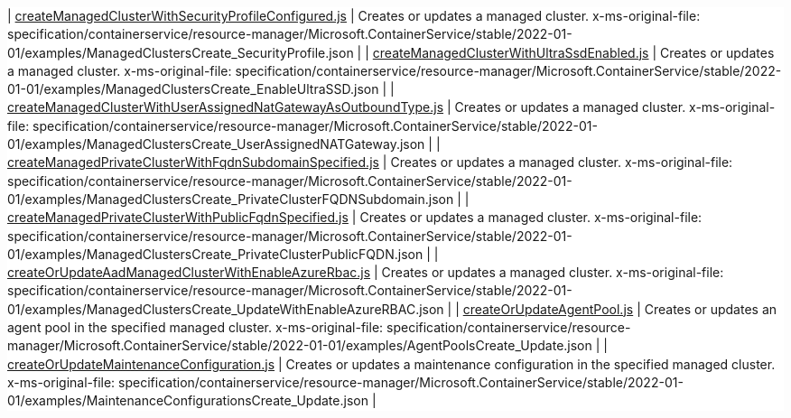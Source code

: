 | [createManagedClusterWithSecurityProfileConfigured.js][createmanagedclusterwithsecurityprofileconfigured]                         | Creates or updates a managed cluster. x-ms-original-file: specification/containerservice/resource-manager/Microsoft.ContainerService/stable/2022-01-01/examples/ManagedClustersCreate_SecurityProfile.json                                                                                                                                                                                                                                                                                                                                          |
| [createManagedClusterWithUltraSsdEnabled.js][createmanagedclusterwithultrassdenabled]                                             | Creates or updates a managed cluster. x-ms-original-file: specification/containerservice/resource-manager/Microsoft.ContainerService/stable/2022-01-01/examples/ManagedClustersCreate_EnableUltraSSD.json                                                                                                                                                                                                                                                                                                                                           |
| [createManagedClusterWithUserAssignedNatGatewayAsOutboundType.js][createmanagedclusterwithuserassignednatgatewayasoutboundtype]   | Creates or updates a managed cluster. x-ms-original-file: specification/containerservice/resource-manager/Microsoft.ContainerService/stable/2022-01-01/examples/ManagedClustersCreate_UserAssignedNATGateway.json                                                                                                                                                                                                                                                                                                                                   |
| [createManagedPrivateClusterWithFqdnSubdomainSpecified.js][createmanagedprivateclusterwithfqdnsubdomainspecified]                 | Creates or updates a managed cluster. x-ms-original-file: specification/containerservice/resource-manager/Microsoft.ContainerService/stable/2022-01-01/examples/ManagedClustersCreate_PrivateClusterFQDNSubdomain.json                                                                                                                                                                                                                                                                                                                              |
| [createManagedPrivateClusterWithPublicFqdnSpecified.js][createmanagedprivateclusterwithpublicfqdnspecified]                       | Creates or updates a managed cluster. x-ms-original-file: specification/containerservice/resource-manager/Microsoft.ContainerService/stable/2022-01-01/examples/ManagedClustersCreate_PrivateClusterPublicFQDN.json                                                                                                                                                                                                                                                                                                                                 |
| [createOrUpdateAadManagedClusterWithEnableAzureRbac.js][createorupdateaadmanagedclusterwithenableazurerbac]                       | Creates or updates a managed cluster. x-ms-original-file: specification/containerservice/resource-manager/Microsoft.ContainerService/stable/2022-01-01/examples/ManagedClustersCreate_UpdateWithEnableAzureRBAC.json                                                                                                                                                                                                                                                                                                                                |
| [createOrUpdateAgentPool.js][createorupdateagentpool]                                                                             | Creates or updates an agent pool in the specified managed cluster. x-ms-original-file: specification/containerservice/resource-manager/Microsoft.ContainerService/stable/2022-01-01/examples/AgentPoolsCreate_Update.json                                                                                                                                                                                                                                                                                                                           |
| [createOrUpdateMaintenanceConfiguration.js][createorupdatemaintenanceconfiguration]                                               | Creates or updates a maintenance configuration in the specified managed cluster. x-ms-original-file: specification/containerservice/resource-manager/Microsoft.ContainerService/stable/2022-01-01/examples/MaintenanceConfigurationsCreate_Update.json                                                                                                                                                                                                                                                                                              |

[agentpoolscreateorupdatesample]: https://github.com/Azure/azure-sdk-for-js/blob/main/sdk/containerservice/arm-containerservice/samples/v16-beta/javascript/agentPoolsCreateOrUpdateSample.js
[agentpoolsdeletesample]: https://github.com/Azure/azure-sdk-for-js/blob/main/sdk/containerservice/arm-containerservice/samples/v16-beta/javascript/agentPoolsDeleteSample.js
[agentpoolsgetavailableagentpoolversionssample]: https://github.com/Azure/azure-sdk-for-js/blob/main/sdk/containerservice/arm-containerservice/samples/v16-beta/javascript/agentPoolsGetAvailableAgentPoolVersionsSample.js
[agentpoolsgetsample]: https://github.com/Azure/azure-sdk-for-js/blob/main/sdk/containerservice/arm-containerservice/samples/v16-beta/javascript/agentPoolsGetSample.js
[agentpoolsgetupgradeprofilesample]: https://github.com/Azure/azure-sdk-for-js/blob/main/sdk/containerservice/arm-containerservice/samples/v16-beta/javascript/agentPoolsGetUpgradeProfileSample.js
[agentpoolslistsample]: https://github.com/Azure/azure-sdk-for-js/blob/main/sdk/containerservice/arm-containerservice/samples/v16-beta/javascript/agentPoolsListSample.js
[agentpoolsupgradenodeimageversionsample]: https://github.com/Azure/azure-sdk-for-js/blob/main/sdk/containerservice/arm-containerservice/samples/v16-beta/javascript/agentPoolsUpgradeNodeImageVersionSample.js
[commandfailedresult]: https://github.com/Azure/azure-sdk-for-js/blob/main/sdk/containerservice/arm-containerservice/samples/v16-beta/javascript/commandFailedResult.js
[commandsucceedresult]: https://github.com/Azure/azure-sdk-for-js/blob/main/sdk/containerservice/arm-containerservice/samples/v16-beta/javascript/commandSucceedResult.js
[createagentpoolusinganagentpoolsnapshot]: https://github.com/Azure/azure-sdk-for-js/blob/main/sdk/containerservice/arm-containerservice/samples/v16-beta/javascript/createAgentPoolUsingAnAgentPoolSnapshot.js
[createagentpoolwithencryptionathostenabled]: https://github.com/Azure/azure-sdk-for-js/blob/main/sdk/containerservice/arm-containerservice/samples/v16-beta/javascript/createAgentPoolWithEncryptionAtHostEnabled.js
[createagentpoolwithephemeralosdisk]: https://github.com/Azure/azure-sdk-for-js/blob/main/sdk/containerservice/arm-containerservice/samples/v16-beta/javascript/createAgentPoolWithEphemeralOSDisk.js
[createagentpoolwithfipsenabledos]: https://github.com/Azure/azure-sdk-for-js/blob/main/sdk/containerservice/arm-containerservice/samples/v16-beta/javascript/createAgentPoolWithFipsEnabledOS.js
[createagentpoolwithgpumig]: https://github.com/Azure/azure-sdk-for-js/blob/main/sdk/containerservice/arm-containerservice/samples/v16-beta/javascript/createAgentPoolWithGpumig.js
[createagentpoolwithkrustletandthewasiruntime]: https://github.com/Azure/azure-sdk-for-js/blob/main/sdk/containerservice/arm-containerservice/samples/v16-beta/javascript/createAgentPoolWithKrustletAndTheWasiRuntime.js
[createagentpoolwithkubeletconfigandlinuxosconfig]: https://github.com/Azure/azure-sdk-for-js/blob/main/sdk/containerservice/arm-containerservice/samples/v16-beta/javascript/createAgentPoolWithKubeletConfigAndLinuxOSConfig.js
[createagentpoolwithossku]: https://github.com/Azure/azure-sdk-for-js/blob/main/sdk/containerservice/arm-containerservice/samples/v16-beta/javascript/createAgentPoolWithOssku.js
[createagentpoolwithppg]: https://github.com/Azure/azure-sdk-for-js/blob/main/sdk/containerservice/arm-containerservice/samples/v16-beta/javascript/createAgentPoolWithPpg.js
[createagentpoolwithultrassdenabled]: https://github.com/Azure/azure-sdk-for-js/blob/main/sdk/containerservice/arm-containerservice/samples/v16-beta/javascript/createAgentPoolWithUltraSsdEnabled.js
[createmanagedclusterusinganagentpoolsnapshot]: https://github.com/Azure/azure-sdk-for-js/blob/main/sdk/containerservice/arm-containerservice/samples/v16-beta/javascript/createManagedClusterUsingAnAgentPoolSnapshot.js
[createmanagedclusterwithaksmanagednatgatewayasoutboundtype]: https://github.com/Azure/azure-sdk-for-js/blob/main/sdk/containerservice/arm-containerservice/samples/v16-beta/javascript/createManagedClusterWithAksManagedNatGatewayAsOutboundType.js
[createmanagedclusterwithencryptionathostenabled]: https://github.com/Azure/azure-sdk-for-js/blob/main/sdk/containerservice/arm-containerservice/samples/v16-beta/javascript/createManagedClusterWithEncryptionAtHostEnabled.js
[createmanagedclusterwithfipsenabledos]: https://github.com/Azure/azure-sdk-for-js/blob/main/sdk/containerservice/arm-containerservice/samples/v16-beta/javascript/createManagedClusterWithFipsEnabledOS.js
[createmanagedclusterwithgpumig]: https://github.com/Azure/azure-sdk-for-js/blob/main/sdk/containerservice/arm-containerservice/samples/v16-beta/javascript/createManagedClusterWithGpumig.js
[createmanagedclusterwithhttpproxyconfigured]: https://github.com/Azure/azure-sdk-for-js/blob/main/sdk/containerservice/arm-containerservice/samples/v16-beta/javascript/createManagedClusterWithHttpProxyConfigured.js
[createmanagedclusterwithnodepublicipprefix]: https://github.com/Azure/azure-sdk-for-js/blob/main/sdk/containerservice/arm-containerservice/samples/v16-beta/javascript/createManagedClusterWithNodePublicIPPrefix.js
[createmanagedclusterwithossku]: https://github.com/Azure/azure-sdk-for-js/blob/main/sdk/containerservice/arm-containerservice/samples/v16-beta/javascript/createManagedClusterWithOssku.js
[createmanagedclusterwithpodidentityenabled]: https://github.com/Azure/azure-sdk-for-js/blob/main/sdk/containerservice/arm-containerservice/samples/v16-beta/javascript/createManagedClusterWithPodIdentityEnabled.js
[createmanagedclusterwithppg]: https://github.com/Azure/azure-sdk-for-js/blob/main/sdk/containerservice/arm-containerservice/samples/v16-beta/javascript/createManagedClusterWithPpg.js
[createmanagedclusterwithruncommanddisabled]: https://github.com/Azure/azure-sdk-for-js/blob/main/sdk/containerservice/arm-containerservice/samples/v16-beta/javascript/createManagedClusterWithRunCommandDisabled.js
[createmanagedclusterwithsecurityprofileconfigured]: https://github.com/Azure/azure-sdk-for-js/blob/main/sdk/containerservice/arm-containerservice/samples/v16-beta/javascript/createManagedClusterWithSecurityProfileConfigured.js
[createmanagedclusterwithultrassdenabled]: https://github.com/Azure/azure-sdk-for-js/blob/main/sdk/containerservice/arm-containerservice/samples/v16-beta/javascript/createManagedClusterWithUltraSsdEnabled.js
[createmanagedclusterwithuserassignednatgatewayasoutboundtype]: https://github.com/Azure/azure-sdk-for-js/blob/main/sdk/containerservice/arm-containerservice/samples/v16-beta/javascript/createManagedClusterWithUserAssignedNatGatewayAsOutboundType.js
[createmanagedprivateclusterwithfqdnsubdomainspecified]: https://github.com/Azure/azure-sdk-for-js/blob/main/sdk/containerservice/arm-containerservice/samples/v16-beta/javascript/createManagedPrivateClusterWithFqdnSubdomainSpecified.js
[createmanagedprivateclusterwithpublicfqdnspecified]: https://github.com/Azure/azure-sdk-for-js/blob/main/sdk/containerservice/arm-containerservice/samples/v16-beta/javascript/createManagedPrivateClusterWithPublicFqdnSpecified.js
[createorupdateaadmanagedclusterwithenableazurerbac]: https://github.com/Azure/azure-sdk-for-js/blob/main/sdk/containerservice/arm-containerservice/samples/v16-beta/javascript/createOrUpdateAadManagedClusterWithEnableAzureRbac.js
[createorupdateagentpool]: https://github.com/Azure/azure-sdk-for-js/blob/main/sdk/containerservice/arm-containerservice/samples/v16-beta/javascript/createOrUpdateAgentPool.js
[createorupdatemaintenanceconfiguration]: https://github.com/Azure/azure-sdk-for-js/blob/main/sdk/containerservice/arm-containerservice/samples/v16-beta/javascript/createOrUpdateMaintenanceConfiguration.js
[createorupdatemanagedcluster]: https://github.com/Azure/azure-sdk-for-js/blob/main/sdk/containerservice/arm-containerservice/samples/v16-beta/javascript/createOrUpdateManagedCluster.js
[createorupdatemanagedclusterwithdualstacknetworking]: https://github.com/Azure/azure-sdk-for-js/blob/main/sdk/containerservice/arm-containerservice/samples/v16-beta/javascript/createOrUpdateManagedClusterWithDualStackNetworking.js
[createorupdatemanagedclusterwithenableahub]: https://github.com/Azure/azure-sdk-for-js/blob/main/sdk/containerservice/arm-containerservice/samples/v16-beta/javascript/createOrUpdateManagedClusterWithEnableAhub.js
[createorupdatemanagedclusterwithwindowsgmsaenabled]: https://github.com/Azure/azure-sdk-for-js/blob/main/sdk/containerservice/arm-containerservice/samples/v16-beta/javascript/createOrUpdateManagedClusterWithWindowsGMsaEnabled.js
[createorupdatesnapshot]: https://github.com/Azure/azure-sdk-for-js/blob/main/sdk/containerservice/arm-containerservice/samples/v16-beta/javascript/createOrUpdateSnapshot.js
[createspotagentpool]: https://github.com/Azure/azure-sdk-for-js/blob/main/sdk/containerservice/arm-containerservice/samples/v16-beta/javascript/createSpotAgentPool.js
[deleteagentpool]: https://github.com/Azure/azure-sdk-for-js/blob/main/sdk/containerservice/arm-containerservice/samples/v16-beta/javascript/deleteAgentPool.js
[deletemaintenanceconfiguration]: https://github.com/Azure/azure-sdk-for-js/blob/main/sdk/containerservice/arm-containerservice/samples/v16-beta/javascript/deleteMaintenanceConfiguration.js
[deletemanagedcluster]: https://github.com/Azure/azure-sdk-for-js/blob/main/sdk/containerservice/arm-containerservice/samples/v16-beta/javascript/deleteManagedCluster.js
[deleteprivateendpointconnection]: https://github.com/Azure/azure-sdk-for-js/blob/main/sdk/containerservice/arm-containerservice/samples/v16-beta/javascript/deletePrivateEndpointConnection.js
[deletesnapshot]: https://github.com/Azure/azure-sdk-for-js/blob/main/sdk/containerservice/arm-containerservice/samples/v16-beta/javascript/deleteSnapshot.js
[getagentpool]: https://github.com/Azure/azure-sdk-for-js/blob/main/sdk/containerservice/arm-containerservice/samples/v16-beta/javascript/getAgentPool.js
[getavailableversionsforagentpool]: https://github.com/Azure/azure-sdk-for-js/blob/main/sdk/containerservice/arm-containerservice/samples/v16-beta/javascript/getAvailableVersionsForAgentPool.js
[getcontainerserviceosoptions]: https://github.com/Azure/azure-sdk-for-js/blob/main/sdk/containerservice/arm-containerservice/samples/v16-beta/javascript/getContainerServiceOSOptions.js
[getmaintenanceconfiguration]: https://github.com/Azure/azure-sdk-for-js/blob/main/sdk/containerservice/arm-containerservice/samples/v16-beta/javascript/getMaintenanceConfiguration.js
[getmanagedcluster]: https://github.com/Azure/azure-sdk-for-js/blob/main/sdk/containerservice/arm-containerservice/samples/v16-beta/javascript/getManagedCluster.js
[getmanagedclustersbyresourcegroup]: https://github.com/Azure/azure-sdk-for-js/blob/main/sdk/containerservice/arm-containerservice/samples/v16-beta/javascript/getManagedClustersByResourceGroup.js
[getprivateendpointconnection]: https://github.com/Azure/azure-sdk-for-js/blob/main/sdk/containerservice/arm-containerservice/samples/v16-beta/javascript/getPrivateEndpointConnection.js
[getsnapshot]: https://github.com/Azure/azure-sdk-for-js/blob/main/sdk/containerservice/arm-containerservice/samples/v16-beta/javascript/getSnapshot.js
[getupgradeprofileforagentpool]: https://github.com/Azure/azure-sdk-for-js/blob/main/sdk/containerservice/arm-containerservice/samples/v16-beta/javascript/getUpgradeProfileForAgentPool.js
[getupgradeprofileformanagedcluster]: https://github.com/Azure/azure-sdk-for-js/blob/main/sdk/containerservice/arm-containerservice/samples/v16-beta/javascript/getUpgradeProfileForManagedCluster.js
[listagentpoolsbymanagedcluster]: https://github.com/Azure/azure-sdk-for-js/blob/main/sdk/containerservice/arm-containerservice/samples/v16-beta/javascript/listAgentPoolsByManagedCluster.js
[listavailableoperationsforthecontainerserviceresourceprovider]: https://github.com/Azure/azure-sdk-for-js/blob/main/sdk/containerservice/arm-containerservice/samples/v16-beta/javascript/listAvailableOperationsForTheContainerServiceResourceProvider.js
[listmaintenanceconfigurationsbymanagedcluster]: https://github.com/Azure/azure-sdk-for-js/blob/main/sdk/containerservice/arm-containerservice/samples/v16-beta/javascript/listMaintenanceConfigurationsByManagedCluster.js
[listmanagedclusters]: https://github.com/Azure/azure-sdk-for-js/blob/main/sdk/containerservice/arm-containerservice/samples/v16-beta/javascript/listManagedClusters.js
[listoutboundnetworkdependenciesendpointsbymanagedcluster]: https://github.com/Azure/azure-sdk-for-js/blob/main/sdk/containerservice/arm-containerservice/samples/v16-beta/javascript/listOutboundNetworkDependenciesEndpointsByManagedCluster.js
[listprivateendpointconnectionsbymanagedcluster]: https://github.com/Azure/azure-sdk-for-js/blob/main/sdk/containerservice/arm-containerservice/samples/v16-beta/javascript/listPrivateEndpointConnectionsByManagedCluster.js
[listprivatelinkresourcesbymanagedcluster]: https://github.com/Azure/azure-sdk-for-js/blob/main/sdk/containerservice/arm-containerservice/samples/v16-beta/javascript/listPrivateLinkResourcesByManagedCluster.js
[listsnapshots]: https://github.com/Azure/azure-sdk-for-js/blob/main/sdk/containerservice/arm-containerservice/samples/v16-beta/javascript/listSnapshots.js
[listsnapshotsbyresourcegroup]: https://github.com/Azure/azure-sdk-for-js/blob/main/sdk/containerservice/arm-containerservice/samples/v16-beta/javascript/listSnapshotsByResourceGroup.js
[maintenanceconfigurationscreateorupdatesample]: https://github.com/Azure/azure-sdk-for-js/blob/main/sdk/containerservice/arm-containerservice/samples/v16-beta/javascript/maintenanceConfigurationsCreateOrUpdateSample.js
[maintenanceconfigurationsdeletesample]: https://github.com/Azure/azure-sdk-for-js/blob/main/sdk/containerservice/arm-containerservice/samples/v16-beta/javascript/maintenanceConfigurationsDeleteSample.js
[maintenanceconfigurationsgetsample]: https://github.com/Azure/azure-sdk-for-js/blob/main/sdk/containerservice/arm-containerservice/samples/v16-beta/javascript/maintenanceConfigurationsGetSample.js
[maintenanceconfigurationslistbymanagedclustersample]: https://github.com/Azure/azure-sdk-for-js/blob/main/sdk/containerservice/arm-containerservice/samples/v16-beta/javascript/maintenanceConfigurationsListByManagedClusterSample.js
[managedclustersnapshotscreateorupdatesample]: https://github.com/Azure/azure-sdk-for-js/blob/main/sdk/containerservice/arm-containerservice/samples/v16-beta/javascript/managedClusterSnapshotsCreateOrUpdateSample.js
[managedclustersnapshotsdeletesample]: https://github.com/Azure/azure-sdk-for-js/blob/main/sdk/containerservice/arm-containerservice/samples/v16-beta/javascript/managedClusterSnapshotsDeleteSample.js
[managedclustersnapshotsgetsample]: https://github.com/Azure/azure-sdk-for-js/blob/main/sdk/containerservice/arm-containerservice/samples/v16-beta/javascript/managedClusterSnapshotsGetSample.js
[managedclustersnapshotslistbyresourcegroupsample]: https://github.com/Azure/azure-sdk-for-js/blob/main/sdk/containerservice/arm-containerservice/samples/v16-beta/javascript/managedClusterSnapshotsListByResourceGroupSample.js
[managedclustersnapshotslistsample]: https://github.com/Azure/azure-sdk-for-js/blob/main/sdk/containerservice/arm-containerservice/samples/v16-beta/javascript/managedClusterSnapshotsListSample.js
[managedclustersnapshotsupdatetagssample]: https://github.com/Azure/azure-sdk-for-js/blob/main/sdk/containerservice/arm-containerservice/samples/v16-beta/javascript/managedClusterSnapshotsUpdateTagsSample.js
[managedclusterscreateorupdatesample]: https://github.com/Azure/azure-sdk-for-js/blob/main/sdk/containerservice/arm-containerservice/samples/v16-beta/javascript/managedClustersCreateOrUpdateSample.js
[managedclustersdeletesample]: https://github.com/Azure/azure-sdk-for-js/blob/main/sdk/containerservice/arm-containerservice/samples/v16-beta/javascript/managedClustersDeleteSample.js
[managedclustersgetaccessprofilesample]: https://github.com/Azure/azure-sdk-for-js/blob/main/sdk/containerservice/arm-containerservice/samples/v16-beta/javascript/managedClustersGetAccessProfileSample.js
[managedclustersgetcommandresultsample]: https://github.com/Azure/azure-sdk-for-js/blob/main/sdk/containerservice/arm-containerservice/samples/v16-beta/javascript/managedClustersGetCommandResultSample.js
[managedclustersgetosoptionssample]: https://github.com/Azure/azure-sdk-for-js/blob/main/sdk/containerservice/arm-containerservice/samples/v16-beta/javascript/managedClustersGetOSOptionsSample.js
[managedclustersgetsample]: https://github.com/Azure/azure-sdk-for-js/blob/main/sdk/containerservice/arm-containerservice/samples/v16-beta/javascript/managedClustersGetSample.js
[managedclustersgetupgradeprofilesample]: https://github.com/Azure/azure-sdk-for-js/blob/main/sdk/containerservice/arm-containerservice/samples/v16-beta/javascript/managedClustersGetUpgradeProfileSample.js
[managedclusterslistbyresourcegroupsample]: https://github.com/Azure/azure-sdk-for-js/blob/main/sdk/containerservice/arm-containerservice/samples/v16-beta/javascript/managedClustersListByResourceGroupSample.js
[managedclusterslistclusteradmincredentialssample]: https://github.com/Azure/azure-sdk-for-js/blob/main/sdk/containerservice/arm-containerservice/samples/v16-beta/javascript/managedClustersListClusterAdminCredentialsSample.js
[managedclusterslistclustermonitoringusercredentialssample]: https://github.com/Azure/azure-sdk-for-js/blob/main/sdk/containerservice/arm-containerservice/samples/v16-beta/javascript/managedClustersListClusterMonitoringUserCredentialsSample.js
[managedclusterslistclusterusercredentialssample]: https://github.com/Azure/azure-sdk-for-js/blob/main/sdk/containerservice/arm-containerservice/samples/v16-beta/javascript/managedClustersListClusterUserCredentialsSample.js
[managedclusterslistoutboundnetworkdependenciesendpointssample]: https://github.com/Azure/azure-sdk-for-js/blob/main/sdk/containerservice/arm-containerservice/samples/v16-beta/javascript/managedClustersListOutboundNetworkDependenciesEndpointsSample.js
[managedclusterslistsample]: https://github.com/Azure/azure-sdk-for-js/blob/main/sdk/containerservice/arm-containerservice/samples/v16-beta/javascript/managedClustersListSample.js
[managedclustersresetaadprofilesample]: https://github.com/Azure/azure-sdk-for-js/blob/main/sdk/containerservice/arm-containerservice/samples/v16-beta/javascript/managedClustersResetAadProfileSample.js
[managedclustersresetserviceprincipalprofilesample]: https://github.com/Azure/azure-sdk-for-js/blob/main/sdk/containerservice/arm-containerservice/samples/v16-beta/javascript/managedClustersResetServicePrincipalProfileSample.js
[managedclustersrotateclustercertificatessample]: https://github.com/Azure/azure-sdk-for-js/blob/main/sdk/containerservice/arm-containerservice/samples/v16-beta/javascript/managedClustersRotateClusterCertificatesSample.js
[managedclustersrotateserviceaccountsigningkeyssample]: https://github.com/Azure/azure-sdk-for-js/blob/main/sdk/containerservice/arm-containerservice/samples/v16-beta/javascript/managedClustersRotateServiceAccountSigningKeysSample.js
[managedclustersruncommandsample]: https://github.com/Azure/azure-sdk-for-js/blob/main/sdk/containerservice/arm-containerservice/samples/v16-beta/javascript/managedClustersRunCommandSample.js
[managedclustersstartsample]: https://github.com/Azure/azure-sdk-for-js/blob/main/sdk/containerservice/arm-containerservice/samples/v16-beta/javascript/managedClustersStartSample.js
[managedclustersstopsample]: https://github.com/Azure/azure-sdk-for-js/blob/main/sdk/containerservice/arm-containerservice/samples/v16-beta/javascript/managedClustersStopSample.js
[managedclustersupdatetagssample]: https://github.com/Azure/azure-sdk-for-js/blob/main/sdk/containerservice/arm-containerservice/samples/v16-beta/javascript/managedClustersUpdateTagsSample.js
[operationslistsample]: https://github.com/Azure/azure-sdk-for-js/blob/main/sdk/containerservice/arm-containerservice/samples/v16-beta/javascript/operationsListSample.js
[privateendpointconnectionsdeletesample]: https://github.com/Azure/azure-sdk-for-js/blob/main/sdk/containerservice/arm-containerservice/samples/v16-beta/javascript/privateEndpointConnectionsDeleteSample.js
[privateendpointconnectionsgetsample]: https://github.com/Azure/azure-sdk-for-js/blob/main/sdk/containerservice/arm-containerservice/samples/v16-beta/javascript/privateEndpointConnectionsGetSample.js
[privateendpointconnectionslistsample]: https://github.com/Azure/azure-sdk-for-js/blob/main/sdk/containerservice/arm-containerservice/samples/v16-beta/javascript/privateEndpointConnectionsListSample.js
[privateendpointconnectionsupdatesample]: https://github.com/Azure/azure-sdk-for-js/blob/main/sdk/containerservice/arm-containerservice/samples/v16-beta/javascript/privateEndpointConnectionsUpdateSample.js
[privatelinkresourceslistsample]: https://github.com/Azure/azure-sdk-for-js/blob/main/sdk/containerservice/arm-containerservice/samples/v16-beta/javascript/privateLinkResourcesListSample.js
[resetaadprofile]: https://github.com/Azure/azure-sdk-for-js/blob/main/sdk/containerservice/arm-containerservice/samples/v16-beta/javascript/resetAadProfile.js
[resetserviceprincipalprofile]: https://github.com/Azure/azure-sdk-for-js/blob/main/sdk/containerservice/arm-containerservice/samples/v16-beta/javascript/resetServicePrincipalProfile.js
[resolveprivatelinkserviceidpostsample]: https://github.com/Azure/azure-sdk-for-js/blob/main/sdk/containerservice/arm-containerservice/samples/v16-beta/javascript/resolvePrivateLinkServiceIdPostSample.js
[resolvetheprivatelinkserviceidformanagedcluster]: https://github.com/Azure/azure-sdk-for-js/blob/main/sdk/containerservice/arm-containerservice/samples/v16-beta/javascript/resolveThePrivateLinkServiceIdForManagedCluster.js
[rotateclustercertificates]: https://github.com/Azure/azure-sdk-for-js/blob/main/sdk/containerservice/arm-containerservice/samples/v16-beta/javascript/rotateClusterCertificates.js
[snapshotscreateorupdatesample]: https://github.com/Azure/azure-sdk-for-js/blob/main/sdk/containerservice/arm-containerservice/samples/v16-beta/javascript/snapshotsCreateOrUpdateSample.js
[snapshotsdeletesample]: https://github.com/Azure/azure-sdk-for-js/blob/main/sdk/containerservice/arm-containerservice/samples/v16-beta/javascript/snapshotsDeleteSample.js
[snapshotsgetsample]: https://github.com/Azure/azure-sdk-for-js/blob/main/sdk/containerservice/arm-containerservice/samples/v16-beta/javascript/snapshotsGetSample.js
[snapshotslistbyresourcegroupsample]: https://github.com/Azure/azure-sdk-for-js/blob/main/sdk/containerservice/arm-containerservice/samples/v16-beta/javascript/snapshotsListByResourceGroupSample.js
[snapshotslistsample]: https://github.com/Azure/azure-sdk-for-js/blob/main/sdk/containerservice/arm-containerservice/samples/v16-beta/javascript/snapshotsListSample.js
[snapshotsupdatetagssample]: https://github.com/Azure/azure-sdk-for-js/blob/main/sdk/containerservice/arm-containerservice/samples/v16-beta/javascript/snapshotsUpdateTagsSample.js
[startagentpool]: https://github.com/Azure/azure-sdk-for-js/blob/main/sdk/containerservice/arm-containerservice/samples/v16-beta/javascript/startAgentPool.js
[startmanagedcluster]: https://github.com/Azure/azure-sdk-for-js/blob/main/sdk/containerservice/arm-containerservice/samples/v16-beta/javascript/startManagedCluster.js
[stopagentpool]: https://github.com/Azure/azure-sdk-for-js/blob/main/sdk/containerservice/arm-containerservice/samples/v16-beta/javascript/stopAgentPool.js
[stopmanagedcluster]: https://github.com/Azure/azure-sdk-for-js/blob/main/sdk/containerservice/arm-containerservice/samples/v16-beta/javascript/stopManagedCluster.js
[submitnewcommand]: https://github.com/Azure/azure-sdk-for-js/blob/main/sdk/containerservice/arm-containerservice/samples/v16-beta/javascript/submitNewCommand.js
[updateagentpool]: https://github.com/Azure/azure-sdk-for-js/blob/main/sdk/containerservice/arm-containerservice/samples/v16-beta/javascript/updateAgentPool.js
[updatemanagedclustertags]: https://github.com/Azure/azure-sdk-for-js/blob/main/sdk/containerservice/arm-containerservice/samples/v16-beta/javascript/updateManagedClusterTags.js
[updateprivateendpointconnection]: https://github.com/Azure/azure-sdk-for-js/blob/main/sdk/containerservice/arm-containerservice/samples/v16-beta/javascript/updatePrivateEndpointConnection.js
[updatesnapshottags]: https://github.com/Azure/azure-sdk-for-js/blob/main/sdk/containerservice/arm-containerservice/samples/v16-beta/javascript/updateSnapshotTags.js
[upgradeagentpoolnodeimageversion]: https://github.com/Azure/azure-sdk-for-js/blob/main/sdk/containerservice/arm-containerservice/samples/v16-beta/javascript/upgradeAgentPoolNodeImageVersion.js
[apiref]: https://docs.microsoft.com/javascript/api/@azure/arm-containerservice?view=azure-node-preview
[freesub]: https://azure.microsoft.com/free/
[package]: https://github.com/Azure/azure-sdk-for-js/tree/main/sdk/containerservice/arm-containerservice/README.md